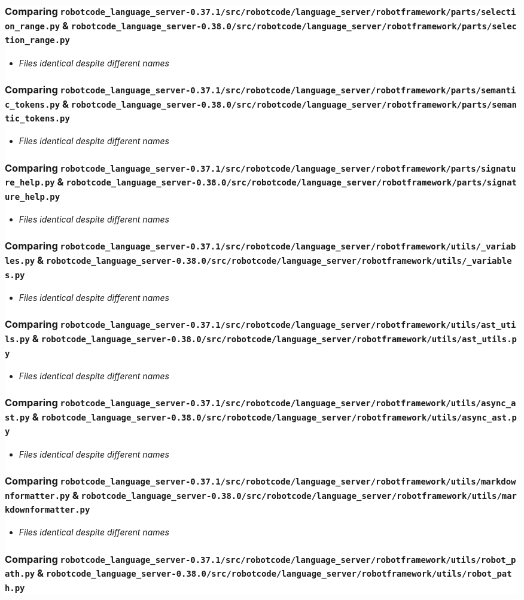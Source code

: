 ### Comparing `robotcode_language_server-0.37.1/src/robotcode/language_server/robotframework/parts/selection_range.py` & `robotcode_language_server-0.38.0/src/robotcode/language_server/robotframework/parts/selection_range.py`

 * *Files identical despite different names*

### Comparing `robotcode_language_server-0.37.1/src/robotcode/language_server/robotframework/parts/semantic_tokens.py` & `robotcode_language_server-0.38.0/src/robotcode/language_server/robotframework/parts/semantic_tokens.py`

 * *Files identical despite different names*

### Comparing `robotcode_language_server-0.37.1/src/robotcode/language_server/robotframework/parts/signature_help.py` & `robotcode_language_server-0.38.0/src/robotcode/language_server/robotframework/parts/signature_help.py`

 * *Files identical despite different names*

### Comparing `robotcode_language_server-0.37.1/src/robotcode/language_server/robotframework/utils/_variables.py` & `robotcode_language_server-0.38.0/src/robotcode/language_server/robotframework/utils/_variables.py`

 * *Files identical despite different names*

### Comparing `robotcode_language_server-0.37.1/src/robotcode/language_server/robotframework/utils/ast_utils.py` & `robotcode_language_server-0.38.0/src/robotcode/language_server/robotframework/utils/ast_utils.py`

 * *Files identical despite different names*

### Comparing `robotcode_language_server-0.37.1/src/robotcode/language_server/robotframework/utils/async_ast.py` & `robotcode_language_server-0.38.0/src/robotcode/language_server/robotframework/utils/async_ast.py`

 * *Files identical despite different names*

### Comparing `robotcode_language_server-0.37.1/src/robotcode/language_server/robotframework/utils/markdownformatter.py` & `robotcode_language_server-0.38.0/src/robotcode/language_server/robotframework/utils/markdownformatter.py`

 * *Files identical despite different names*

### Comparing `robotcode_language_server-0.37.1/src/robotcode/language_server/robotframework/utils/robot_path.py` & `robotcode_language_server-0.38.0/src/robotcode/language_server/robotframework/utils/robot_path.py`
